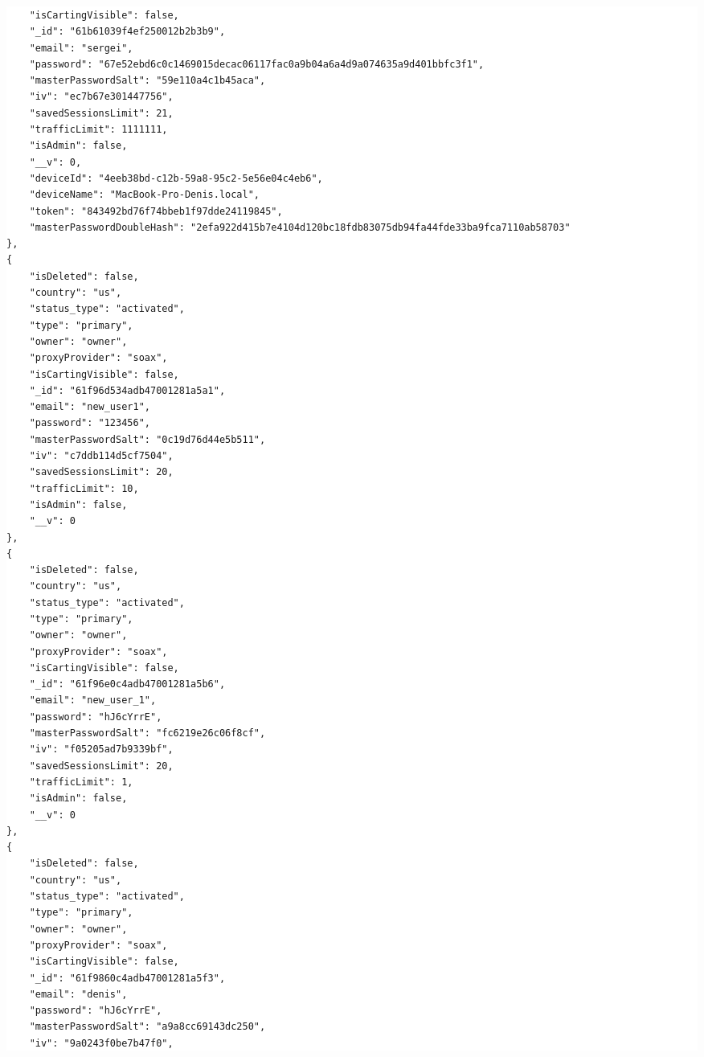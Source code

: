         "isCartingVisible": false,
        "_id": "61b61039f4ef250012b2b3b9",
        "email": "sergei",
        "password": "67e52ebd6c0c1469015decac06117fac0a9b04a6a4d9a074635a9d401bbfc3f1",
        "masterPasswordSalt": "59e110a4c1b45aca",
        "iv": "ec7b67e301447756",
        "savedSessionsLimit": 21,
        "trafficLimit": 1111111,
        "isAdmin": false,
        "__v": 0,
        "deviceId": "4eeb38bd-c12b-59a8-95c2-5e56e04c4eb6",
        "deviceName": "MacBook-Pro-Denis.local",
        "token": "843492bd76f74bbeb1f97dde24119845",
        "masterPasswordDoubleHash": "2efa922d415b7e4104d120bc18fdb83075db94fa44fde33ba9fca7110ab58703"
    },
    {
        "isDeleted": false,
        "country": "us",
        "status_type": "activated",
        "type": "primary",
        "owner": "owner",
        "proxyProvider": "soax",
        "isCartingVisible": false,
        "_id": "61f96d534adb47001281a5a1",
        "email": "new_user1",
        "password": "123456",
        "masterPasswordSalt": "0c19d76d44e5b511",
        "iv": "c7ddb114d5cf7504",
        "savedSessionsLimit": 20,
        "trafficLimit": 10,
        "isAdmin": false,
        "__v": 0
    },
    {
        "isDeleted": false,
        "country": "us",
        "status_type": "activated",
        "type": "primary",
        "owner": "owner",
        "proxyProvider": "soax",
        "isCartingVisible": false,
        "_id": "61f96e0c4adb47001281a5b6",
        "email": "new_user_1",
        "password": "hJ6cYrrE",
        "masterPasswordSalt": "fc6219e26c06f8cf",
        "iv": "f05205ad7b9339bf",
        "savedSessionsLimit": 20,
        "trafficLimit": 1,
        "isAdmin": false,
        "__v": 0
    },
    {
        "isDeleted": false,
        "country": "us",
        "status_type": "activated",
        "type": "primary",
        "owner": "owner",
        "proxyProvider": "soax",
        "isCartingVisible": false,
        "_id": "61f9860c4adb47001281a5f3",
        "email": "denis",
        "password": "hJ6cYrrE",
        "masterPasswordSalt": "a9a8cc69143dc250",
        "iv": "9a0243f0be7b47f0",